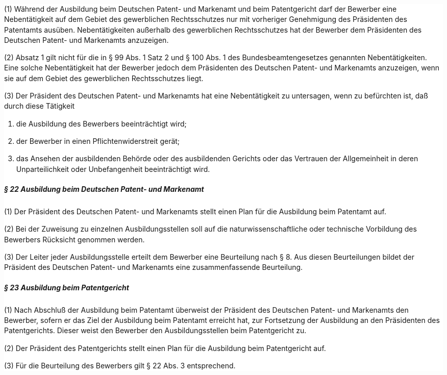 (1) Während der Ausbildung beim Deutschen Patent- und Markenamt und
beim Patentgericht darf der Bewerber eine Nebentätigkeit auf dem
Gebiet des gewerblichen Rechtsschutzes nur mit vorheriger Genehmigung
des Präsidenten des Patentamts ausüben. Nebentätigkeiten außerhalb des
gewerblichen Rechtsschutzes hat der Bewerber dem Präsidenten des
Deutschen Patent- und Markenamts anzuzeigen.

(2) Absatz 1 gilt nicht für die in § 99 Abs. 1 Satz 2 und § 100 Abs. 1
des Bundesbeamtengesetzes genannten Nebentätigkeiten. Eine solche
Nebentätigkeit hat der Bewerber jedoch dem Präsidenten des Deutschen
Patent- und Markenamts anzuzeigen, wenn sie auf dem Gebiet des
gewerblichen Rechtsschutzes liegt.

(3) Der Präsident des Deutschen Patent- und Markenamts hat eine
Nebentätigkeit zu untersagen, wenn zu befürchten ist, daß durch diese
Tätigkeit

1.  die Ausbildung des Bewerbers beeinträchtigt wird;


2.  der Bewerber in einen Pflichtenwiderstreit gerät;


3.  das Ansehen der ausbildenden Behörde oder des ausbildenden Gerichts
    oder das Vertrauen der Allgemeinheit in deren Unparteilichkeit oder
    Unbefangenheit beeinträchtigt wird.





##### § 22 Ausbildung beim Deutschen Patent- und Markenamt

(1) Der Präsident des Deutschen Patent- und Markenamts stellt einen
Plan für die Ausbildung beim Patentamt auf.

(2) Bei der Zuweisung zu einzelnen Ausbildungsstellen soll auf die
naturwissenschaftliche oder technische Vorbildung des Bewerbers
Rücksicht genommen werden.

(3) Der Leiter jeder Ausbildungsstelle erteilt dem Bewerber eine
Beurteilung nach § 8. Aus diesen Beurteilungen bildet der Präsident
des Deutschen Patent- und Markenamts eine zusammenfassende
Beurteilung.


##### § 23 Ausbildung beim Patentgericht

(1) Nach Abschluß der Ausbildung beim Patentamt überweist der
Präsident des Deutschen Patent- und Markenamts den Bewerber, sofern er
das Ziel der Ausbildung beim Patentamt erreicht hat, zur Fortsetzung
der Ausbildung an den Präsidenten des Patentgerichts. Dieser weist den
Bewerber den Ausbildungsstellen beim Patentgericht zu.

(2) Der Präsident des Patentgerichts stellt einen Plan für die
Ausbildung beim Patentgericht auf.

(3) Für die Beurteilung des Bewerbers gilt § 22 Abs. 3 entsprechend.

